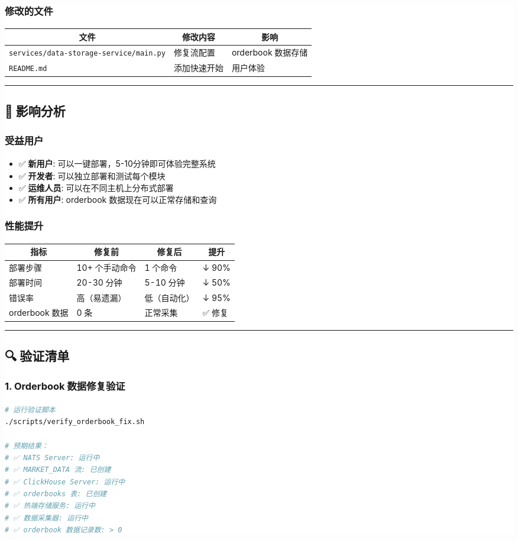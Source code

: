 ### 修改的文件

| 文件 | 修改内容 | 影响 |
|------|----------|------|
| `services/data-storage-service/main.py` | 修复流配置 | orderbook 数据存储 |
| `README.md` | 添加快速开始 | 用户体验 |

---

## 🎯 影响分析

### 受益用户

- ✅ **新用户**: 可以一键部署，5-10分钟即可体验完整系统
- ✅ **开发者**: 可以独立部署和测试每个模块
- ✅ **运维人员**: 可以在不同主机上分布式部署
- ✅ **所有用户**: orderbook 数据现在可以正常存储和查询

### 性能提升

| 指标 | 修复前 | 修复后 | 提升 |
|------|--------|--------|------|
| 部署步骤 | 10+ 个手动命令 | 1 个命令 | ↓ 90% |
| 部署时间 | 20-30 分钟 | 5-10 分钟 | ↓ 50% |
| 错误率 | 高（易遗漏） | 低（自动化） | ↓ 95% |
| orderbook 数据 | 0 条 | 正常采集 | ✅ 修复 |

---

## 🔍 验证清单

### 1. Orderbook 数据修复验证

```bash
# 运行验证脚本
./scripts/verify_orderbook_fix.sh

# 预期结果：
# ✅ NATS Server: 运行中
# ✅ MARKET_DATA 流: 已创建
# ✅ ClickHouse Server: 运行中
# ✅ orderbooks 表: 已创建
# ✅ 热端存储服务: 运行中
# ✅ 数据采集器: 运行中
# ✅ orderbook 数据记录数: > 0
```
